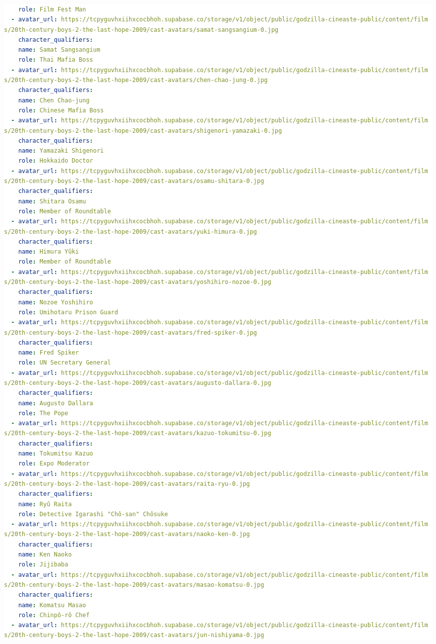 ```yaml
    role: Film Fest Man
  - avatar_url: https://tcpyguvhxiihxcocbhoh.supabase.co/storage/v1/object/public/godzilla-cineaste-public/content/films/20th-century-boys-2-the-last-hope-2009/cast-avatars/samat-sangsangium-0.jpg
    character_qualifiers:
    name: Samat Sangsangium
    role: Thai Mafia Boss
  - avatar_url: https://tcpyguvhxiihxcocbhoh.supabase.co/storage/v1/object/public/godzilla-cineaste-public/content/films/20th-century-boys-2-the-last-hope-2009/cast-avatars/chen-chao-jung-0.jpg
    character_qualifiers:
    name: Chen Chao-jung
    role: Chinese Mafia Boss
  - avatar_url: https://tcpyguvhxiihxcocbhoh.supabase.co/storage/v1/object/public/godzilla-cineaste-public/content/films/20th-century-boys-2-the-last-hope-2009/cast-avatars/shigenori-yamazaki-0.jpg
    character_qualifiers:
    name: Yamazaki Shigenori
    role: Hokkaido Doctor
  - avatar_url: https://tcpyguvhxiihxcocbhoh.supabase.co/storage/v1/object/public/godzilla-cineaste-public/content/films/20th-century-boys-2-the-last-hope-2009/cast-avatars/osamu-shitara-0.jpg
    character_qualifiers:
    name: Shitara Osamu
    role: Member of Roundtable
  - avatar_url: https://tcpyguvhxiihxcocbhoh.supabase.co/storage/v1/object/public/godzilla-cineaste-public/content/films/20th-century-boys-2-the-last-hope-2009/cast-avatars/yuki-himura-0.jpg
    character_qualifiers:
    name: Himura Yûki
    role: Member of Roundtable
  - avatar_url: https://tcpyguvhxiihxcocbhoh.supabase.co/storage/v1/object/public/godzilla-cineaste-public/content/films/20th-century-boys-2-the-last-hope-2009/cast-avatars/yoshihiro-nozoe-0.jpg
    character_qualifiers:
    name: Nozoe Yoshihiro
    role: Umihotaru Prison Guard
  - avatar_url: https://tcpyguvhxiihxcocbhoh.supabase.co/storage/v1/object/public/godzilla-cineaste-public/content/films/20th-century-boys-2-the-last-hope-2009/cast-avatars/fred-spiker-0.jpg
    character_qualifiers:
    name: Fred Spiker
    role: UN Secretary General
  - avatar_url: https://tcpyguvhxiihxcocbhoh.supabase.co/storage/v1/object/public/godzilla-cineaste-public/content/films/20th-century-boys-2-the-last-hope-2009/cast-avatars/augusto-dallara-0.jpg
    character_qualifiers:
    name: Augusto Dallara
    role: The Pope
  - avatar_url: https://tcpyguvhxiihxcocbhoh.supabase.co/storage/v1/object/public/godzilla-cineaste-public/content/films/20th-century-boys-2-the-last-hope-2009/cast-avatars/kazuo-tokumitsu-0.jpg
    character_qualifiers:
    name: Tokumitsu Kazuo
    role: Expo Moderator
  - avatar_url: https://tcpyguvhxiihxcocbhoh.supabase.co/storage/v1/object/public/godzilla-cineaste-public/content/films/20th-century-boys-2-the-last-hope-2009/cast-avatars/raita-ryu-0.jpg
    character_qualifiers:
    name: Ryû Raita
    role: Detective Igarashi "Chô-san" Chôsuke
  - avatar_url: https://tcpyguvhxiihxcocbhoh.supabase.co/storage/v1/object/public/godzilla-cineaste-public/content/films/20th-century-boys-2-the-last-hope-2009/cast-avatars/naoko-ken-0.jpg
    character_qualifiers:
    name: Ken Naoko
    role: Jijibaba
  - avatar_url: https://tcpyguvhxiihxcocbhoh.supabase.co/storage/v1/object/public/godzilla-cineaste-public/content/films/20th-century-boys-2-the-last-hope-2009/cast-avatars/masao-komatsu-0.jpg
    character_qualifiers:
    name: Komatsu Masao
    role: Chinpô-rô Chef
  - avatar_url: https://tcpyguvhxiihxcocbhoh.supabase.co/storage/v1/object/public/godzilla-cineaste-public/content/films/20th-century-boys-2-the-last-hope-2009/cast-avatars/jun-nishiyama-0.jpg
```
